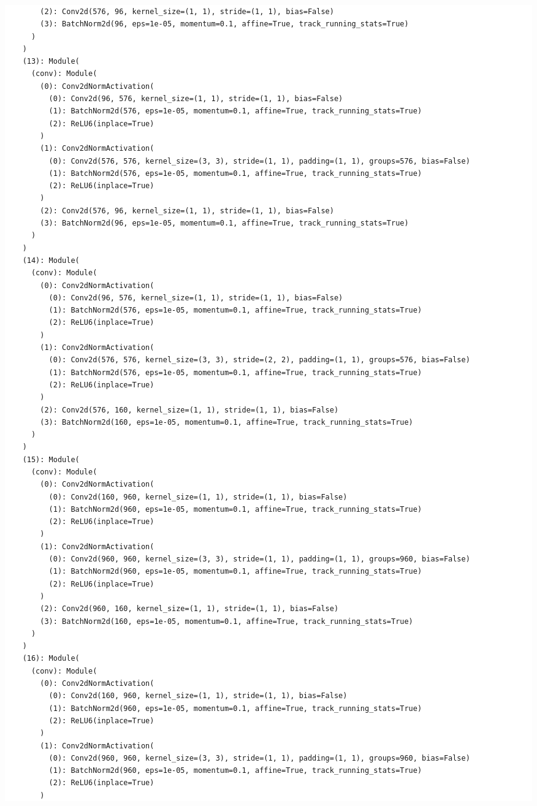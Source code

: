             (2): Conv2d(576, 96, kernel_size=(1, 1), stride=(1, 1), bias=False)
            (3): BatchNorm2d(96, eps=1e-05, momentum=0.1, affine=True, track_running_stats=True)
          )
        )
        (13): Module(
          (conv): Module(
            (0): Conv2dNormActivation(
              (0): Conv2d(96, 576, kernel_size=(1, 1), stride=(1, 1), bias=False)
              (1): BatchNorm2d(576, eps=1e-05, momentum=0.1, affine=True, track_running_stats=True)
              (2): ReLU6(inplace=True)
            )
            (1): Conv2dNormActivation(
              (0): Conv2d(576, 576, kernel_size=(3, 3), stride=(1, 1), padding=(1, 1), groups=576, bias=False)
              (1): BatchNorm2d(576, eps=1e-05, momentum=0.1, affine=True, track_running_stats=True)
              (2): ReLU6(inplace=True)
            )
            (2): Conv2d(576, 96, kernel_size=(1, 1), stride=(1, 1), bias=False)
            (3): BatchNorm2d(96, eps=1e-05, momentum=0.1, affine=True, track_running_stats=True)
          )
        )
        (14): Module(
          (conv): Module(
            (0): Conv2dNormActivation(
              (0): Conv2d(96, 576, kernel_size=(1, 1), stride=(1, 1), bias=False)
              (1): BatchNorm2d(576, eps=1e-05, momentum=0.1, affine=True, track_running_stats=True)
              (2): ReLU6(inplace=True)
            )
            (1): Conv2dNormActivation(
              (0): Conv2d(576, 576, kernel_size=(3, 3), stride=(2, 2), padding=(1, 1), groups=576, bias=False)
              (1): BatchNorm2d(576, eps=1e-05, momentum=0.1, affine=True, track_running_stats=True)
              (2): ReLU6(inplace=True)
            )
            (2): Conv2d(576, 160, kernel_size=(1, 1), stride=(1, 1), bias=False)
            (3): BatchNorm2d(160, eps=1e-05, momentum=0.1, affine=True, track_running_stats=True)
          )
        )
        (15): Module(
          (conv): Module(
            (0): Conv2dNormActivation(
              (0): Conv2d(160, 960, kernel_size=(1, 1), stride=(1, 1), bias=False)
              (1): BatchNorm2d(960, eps=1e-05, momentum=0.1, affine=True, track_running_stats=True)
              (2): ReLU6(inplace=True)
            )
            (1): Conv2dNormActivation(
              (0): Conv2d(960, 960, kernel_size=(3, 3), stride=(1, 1), padding=(1, 1), groups=960, bias=False)
              (1): BatchNorm2d(960, eps=1e-05, momentum=0.1, affine=True, track_running_stats=True)
              (2): ReLU6(inplace=True)
            )
            (2): Conv2d(960, 160, kernel_size=(1, 1), stride=(1, 1), bias=False)
            (3): BatchNorm2d(160, eps=1e-05, momentum=0.1, affine=True, track_running_stats=True)
          )
        )
        (16): Module(
          (conv): Module(
            (0): Conv2dNormActivation(
              (0): Conv2d(160, 960, kernel_size=(1, 1), stride=(1, 1), bias=False)
              (1): BatchNorm2d(960, eps=1e-05, momentum=0.1, affine=True, track_running_stats=True)
              (2): ReLU6(inplace=True)
            )
            (1): Conv2dNormActivation(
              (0): Conv2d(960, 960, kernel_size=(3, 3), stride=(1, 1), padding=(1, 1), groups=960, bias=False)
              (1): BatchNorm2d(960, eps=1e-05, momentum=0.1, affine=True, track_running_stats=True)
              (2): ReLU6(inplace=True)
            )